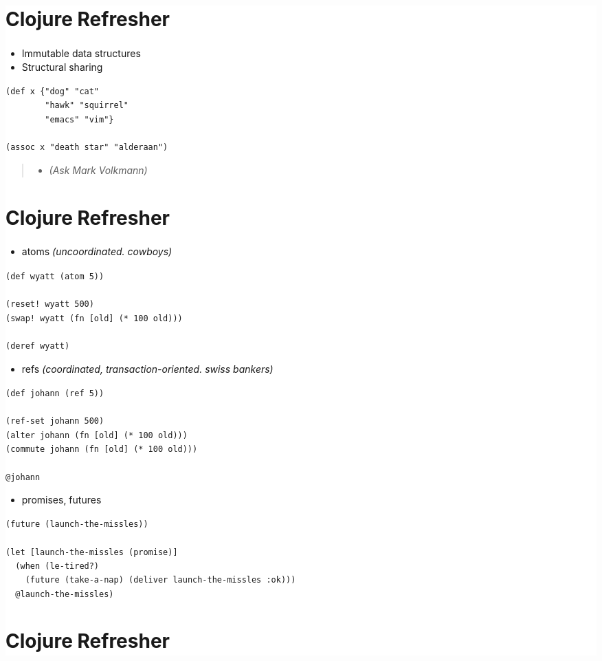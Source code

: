 # Clojure Refresher

- Immutable data structures
- Structural sharing

~~~~{.clojure}
(def x {"dog" "cat"
        "hawk" "squirrel"
        "emacs" "vim"}

(assoc x "death star" "alderaan")
~~~~

> - _(Ask Mark Volkmann)_

# Clojure Refresher

- atoms _(uncoordinated. cowboys)_

~~~~{.clojure}
(def wyatt (atom 5))

(reset! wyatt 500)
(swap! wyatt (fn [old] (* 100 old)))

(deref wyatt)
~~~~

- refs _(coordinated, transaction-oriented. swiss bankers)_

~~~~{.clojure}
(def johann (ref 5))

(ref-set johann 500)
(alter johann (fn [old] (* 100 old)))
(commute johann (fn [old] (* 100 old)))

@johann
~~~~

- promises, futures

~~~~{.clojure}
(future (launch-the-missles))

(let [launch-the-missles (promise)]
  (when (le-tired?)
    (future (take-a-nap) (deliver launch-the-missles :ok)))
  @launch-the-missles)
~~~~

# Clojure Refresher
